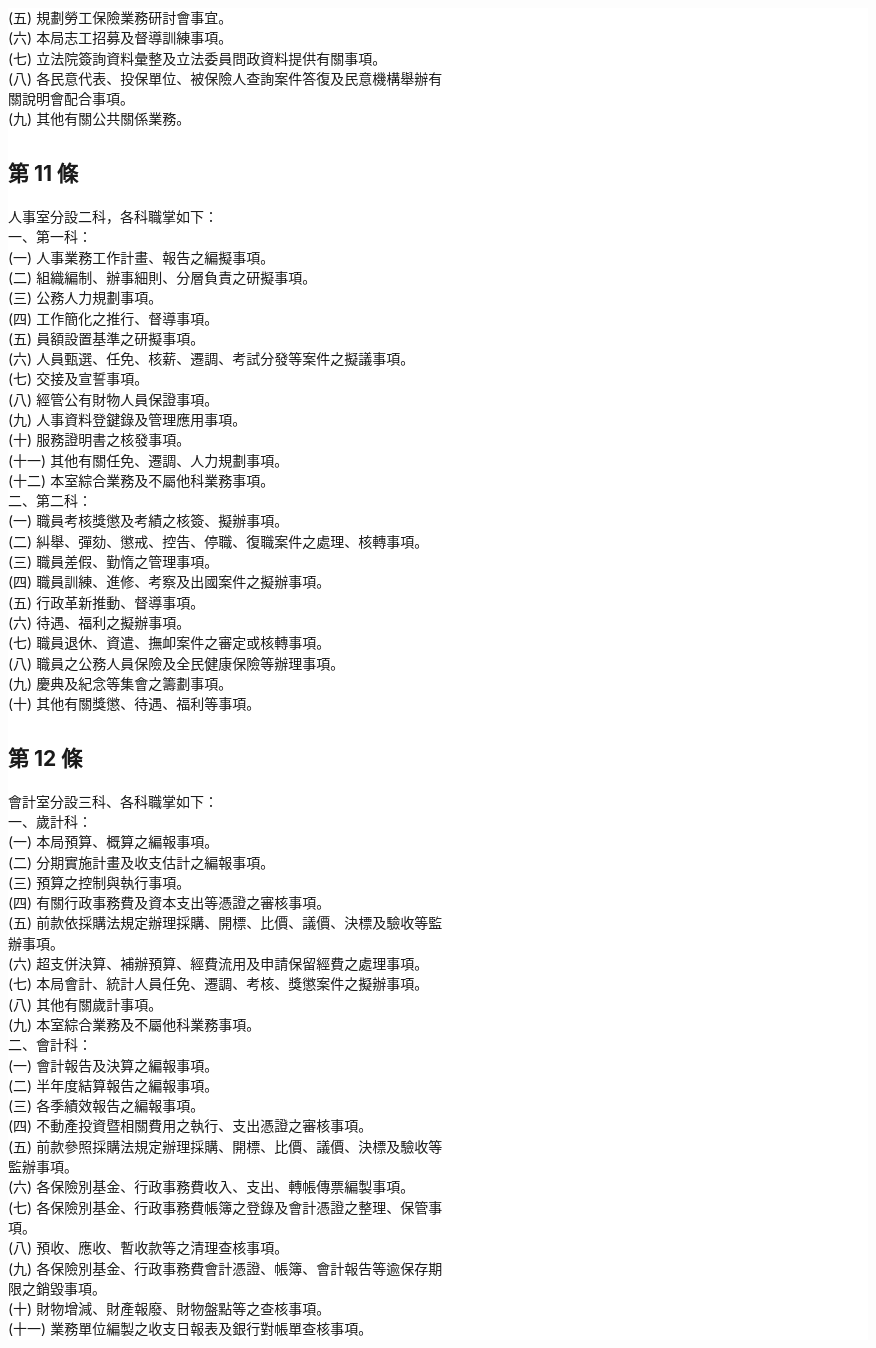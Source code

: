  (五) 規劃勞工保險業務研討會事宜。  
 (六) 本局志工招募及督導訓練事項。  
 (七) 立法院簽詢資料彙整及立法委員問政資料提供有關事項。  
 (八) 各民意代表、投保單位、被保險人查詢案件答復及民意機構舉辦有  
      關說明會配合事項。  
 (九) 其他有關公共關係業務。

第 11 條
--------
人事室分設二科，各科職掌如下：  
一、第一科：  
 (一) 人事業務工作計畫、報告之編擬事項。  
 (二) 組織編制、辦事細則、分層負責之研擬事項。  
 (三) 公務人力規劃事項。  
 (四) 工作簡化之推行、督導事項。  
 (五) 員額設置基準之研擬事項。  
 (六) 人員甄選、任免、核薪、遷調、考試分發等案件之擬議事項。  
 (七) 交接及宣誓事項。  
 (八) 經管公有財物人員保證事項。  
 (九) 人事資料登鍵錄及管理應用事項。  
 (十) 服務證明書之核發事項。  
 (十一) 其他有關任免、遷調、人力規劃事項。  
 (十二) 本室綜合業務及不屬他科業務事項。  
二、第二科：  
 (一) 職員考核獎懲及考績之核簽、擬辦事項。  
 (二) 糾舉、彈劾、懲戒、控告、停職、復職案件之處理、核轉事項。  
 (三) 職員差假、勤惰之管理事項。  
 (四) 職員訓練、進修、考察及出國案件之擬辦事項。  
 (五) 行政革新推動、督導事項。  
 (六) 待遇、福利之擬辦事項。  
 (七) 職員退休、資遣、撫卹案件之審定或核轉事項。  
 (八) 職員之公務人員保險及全民健康保險等辦理事項。  
 (九) 慶典及紀念等集會之籌劃事項。  
 (十) 其他有關獎懲、待遇、福利等事項。

第 12 條
--------
會計室分設三科、各科職掌如下：  
一、歲計科：  
 (一) 本局預算、概算之編報事項。  
 (二) 分期實施計畫及收支估計之編報事項。  
 (三) 預算之控制與執行事項。  
 (四) 有關行政事務費及資本支出等憑證之審核事項。  
 (五) 前款依採購法規定辦理採購、開標、比價、議價、決標及驗收等監  
      辦事項。  
 (六) 超支併決算、補辦預算、經費流用及申請保留經費之處理事項。  
 (七) 本局會計、統計人員任免、遷調、考核、獎懲案件之擬辦事項。  
 (八) 其他有關歲計事項。  
 (九) 本室綜合業務及不屬他科業務事項。  
二、會計科：  
 (一) 會計報告及決算之編報事項。  
 (二) 半年度結算報告之編報事項。  
 (三) 各季績效報告之編報事項。  
 (四) 不動產投資暨相關費用之執行、支出憑證之審核事項。  
 (五) 前款參照採購法規定辦理採購、開標、比價、議價、決標及驗收等  
      監辦事項。  
 (六) 各保險別基金、行政事務費收入、支出、轉帳傳票編製事項。  
 (七) 各保險別基金、行政事務費帳簿之登錄及會計憑證之整理、保管事  
      項。  
 (八) 預收、應收、暫收款等之清理查核事項。  
 (九) 各保險別基金、行政事務費會計憑證、帳簿、會計報告等逾保存期  
      限之銷毀事項。  
 (十) 財物增減、財產報廢、財物盤點等之查核事項。  
 (十一) 業務單位編製之收支日報表及銀行對帳單查核事項。  